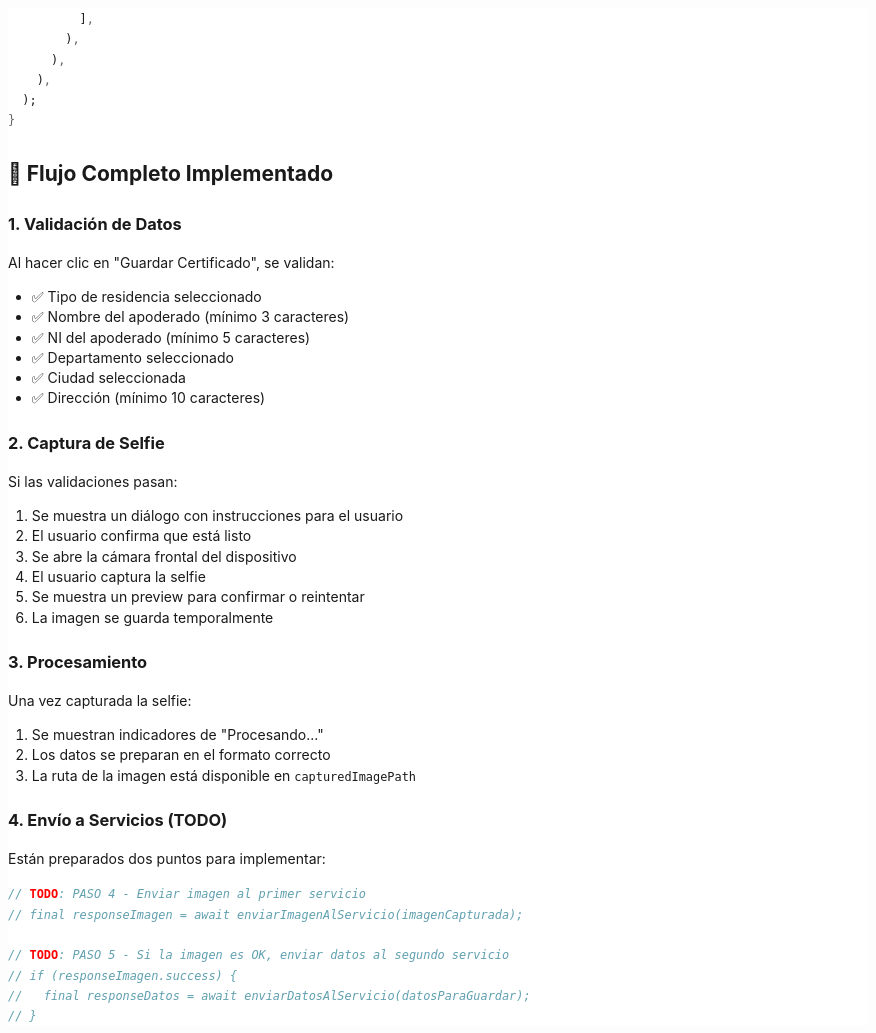 ```dart
          ],
        ),
      ),
    ),
  );
}
```

## 🎯 Flujo Completo Implementado

### 1. Validación de Datos

Al hacer clic en "Guardar Certificado", se validan:

- ✅ Tipo de residencia seleccionado
- ✅ Nombre del apoderado (mínimo 3 caracteres)
- ✅ NI del apoderado (mínimo 5 caracteres)
- ✅ Departamento seleccionado
- ✅ Ciudad seleccionada
- ✅ Dirección (mínimo 10 caracteres)

### 2. Captura de Selfie

Si las validaciones pasan:

1. Se muestra un diálogo con instrucciones para el usuario
2. El usuario confirma que está listo
3. Se abre la cámara frontal del dispositivo
4. El usuario captura la selfie
5. Se muestra un preview para confirmar o reintentar
6. La imagen se guarda temporalmente

### 3. Procesamiento

Una vez capturada la selfie:

1. Se muestran indicadores de "Procesando..."
2. Los datos se preparan en el formato correcto
3. La ruta de la imagen está disponible en `capturedImagePath`

### 4. Envío a Servicios (TODO)

Están preparados dos puntos para implementar:

```dart
// TODO: PASO 4 - Enviar imagen al primer servicio
// final responseImagen = await enviarImagenAlServicio(imagenCapturada);

// TODO: PASO 5 - Si la imagen es OK, enviar datos al segundo servicio
// if (responseImagen.success) {
//   final responseDatos = await enviarDatosAlServicio(datosParaGuardar);
// }
```
